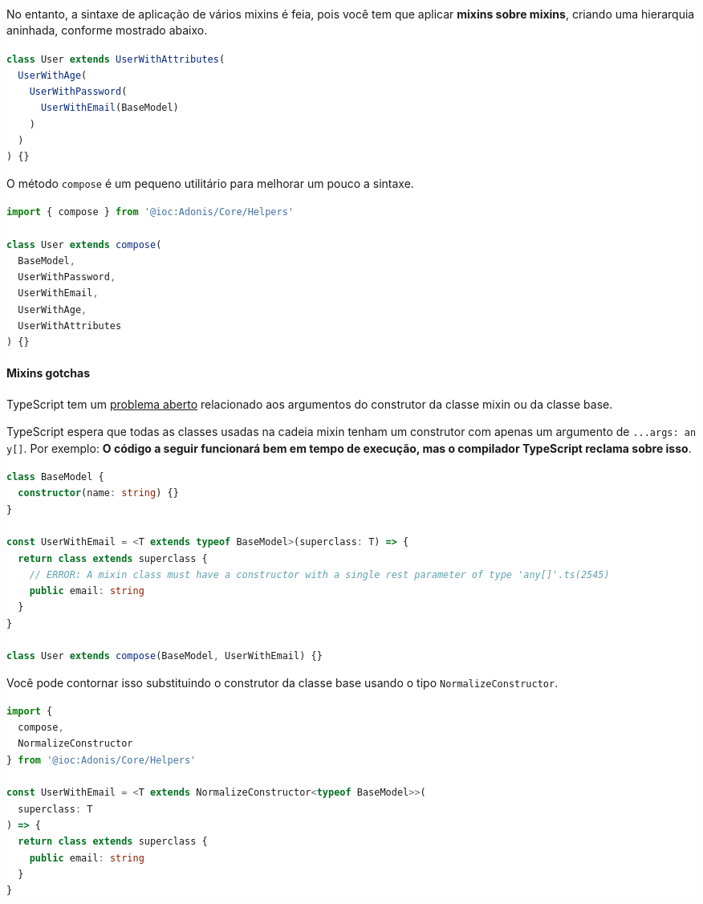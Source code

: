 No entanto, a sintaxe de aplicação de vários mixins é feia, pois você tem que aplicar **mixins sobre mixins**, criando uma hierarquia aninhada, conforme mostrado abaixo.

```ts
class User extends UserWithAttributes(
  UserWithAge(
    UserWithPassword(
      UserWithEmail(BaseModel)
    )
  )
) {}
```

O método `compose` é um pequeno utilitário para melhorar um pouco a sintaxe.

```ts
import { compose } from '@ioc:Adonis/Core/Helpers'

class User extends compose(
  BaseModel,
  UserWithPassword,
  UserWithEmail,
  UserWithAge,
  UserWithAttributes
) {}
```

#### Mixins gotchas
TypeScript tem um [problema aberto](https://github.com/microsoft/TypeScript/issues/37142) relacionado aos argumentos do construtor da classe mixin ou da classe base.

TypeScript espera que todas as classes usadas na cadeia mixin tenham um construtor com apenas um argumento de `...args: any[]`. Por exemplo: **O código a seguir funcionará bem em tempo de execução, mas o compilador TypeScript reclama sobre isso**.

```ts
class BaseModel {
  constructor(name: string) {}
}

const UserWithEmail = <T extends typeof BaseModel>(superclass: T) => {
  return class extends superclass {
    // ERROR: A mixin class must have a constructor with a single rest parameter of type 'any[]'.ts(2545)
    public email: string
  }
}

class User extends compose(BaseModel, UserWithEmail) {}
```

Você pode contornar isso substituindo o construtor da classe base usando o tipo `NormalizeConstructor`.

```ts
import {
  compose,
  NormalizeConstructor
} from '@ioc:Adonis/Core/Helpers'

const UserWithEmail = <T extends NormalizeConstructor<typeof BaseModel>>(
  superclass: T
) => {
  return class extends superclass {
    public email: string
  }
}
```
